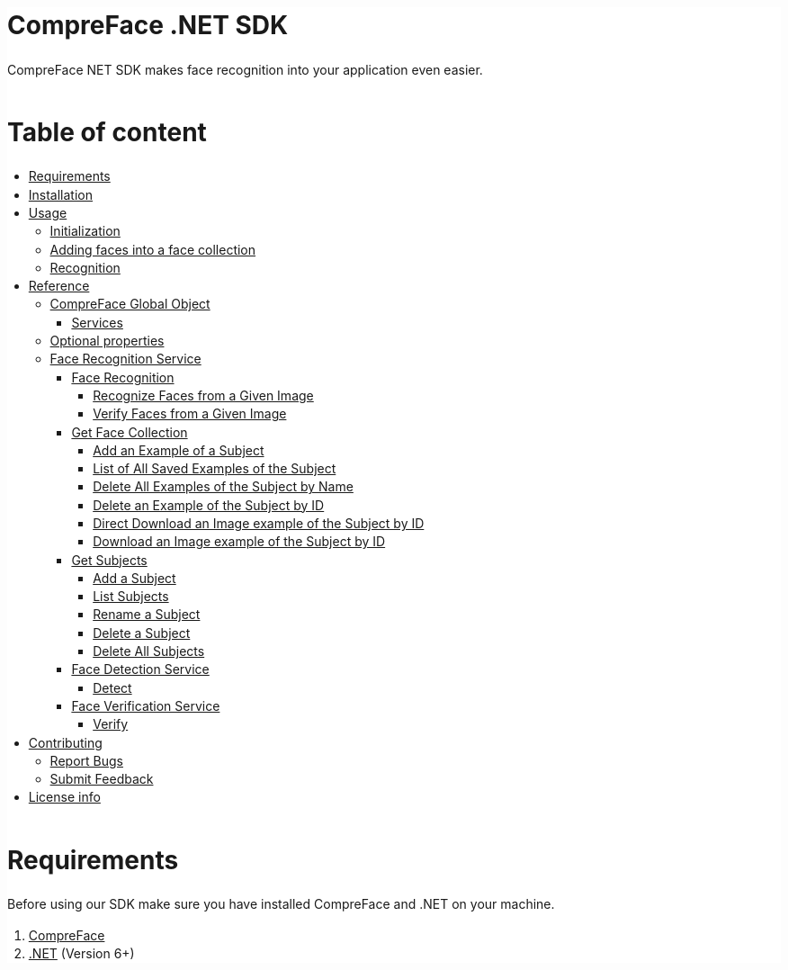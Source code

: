 # CompreFace .NET SDK

CompreFace NET SDK makes face recognition into your application even easier.

# Table of content
- [Requirements](#requirements)
- [Installation](#installation)
- [Usage](#usage)
  - [Initialization](#initialization)
  - [Adding faces into a face collection](#adding-faces-into-a-face-collection)
  - [Recognition](#recognition)
- [Reference](#reference)
  - [CompreFace Global Object](#compreFace-global-object)
    - [Services](#Services)
  - [Optional properties](#optional-properties)
  - [Face Recognition Service](#face-recognition-service)
	- [Face Recognition](#face-recognition)
	  - [Recognize Faces from a Given Image](#recognize-faces-from-a-given-image)
	  - [Verify Faces from a Given Image](#verify-faces-from-a-given-image)
    - [Get Face Collection](#get-face-collection)
      - [Add an Example of a Subject](#add-an-example-of-a-subject)
      - [List of All Saved Examples of the Subject](#list-of-all-saved-examples-of-the-subject)
      - [Delete All Examples of the Subject by Name](#delete-all-examples-of-the-subject-by-name)
      - [Delete an Example of the Subject by ID](#delete-an-example-of-the-subject-by-id)
	  - [Direct Download an Image example of the Subject by ID](#direct-download-an-image-example-of-the-subject-by-id)
	  - [Download an Image example of the Subject by ID](#download-an-image-example-of-the-subject-by-id)
    - [Get Subjects](#get-subjects)
      - [Add a Subject](#add-a-subject)
      - [List Subjects](#list-subjects)
      - [Rename a Subject](#rename-a-subject)
      - [Delete a Subject](#delete-a-subject)
      - [Delete All Subjects](#delete-all-subjects)
    - [Face Detection Service](#face-detection-service)
      - [Detect](#detect)
    - [Face Verification Service](#face-verification-service)
      - [Verify](#verify)
- [Contributing](#contributing)
    - [Report Bugs](#report-bugs)
    - [Submit Feedback](#submit-feedback)
- [License info](#license-info)

# Requirements

Before using our SDK make sure you have installed CompreFace and .NET on your machine.

1. [CompreFace](https://github.com/exadel-inc/CompreFace#getting-started-with-compreface)
2. [.NET](https://dotnet.microsoft.com/en-us/download/dotnet/6.0) (Version 6+)
